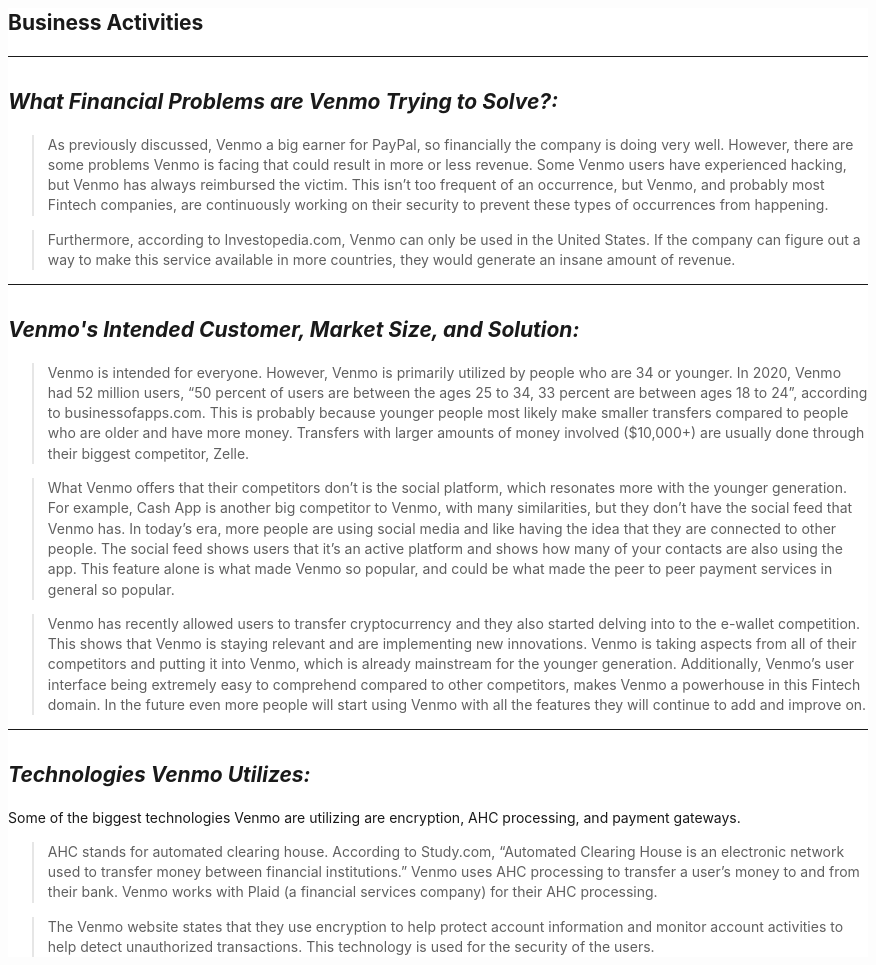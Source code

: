 ## **Business Activities**
---
## *What Financial Problems are Venmo Trying to Solve?:*
>As previously discussed, Venmo a big earner for PayPal, so financially the company is doing very well. However, there are some problems Venmo is facing that could result in more or less revenue. Some Venmo users have experienced hacking, but Venmo has always reimbursed the victim. This isn’t too frequent of an occurrence, but Venmo, and probably most Fintech companies, are continuously working on their security to prevent these types of occurrences from happening. 

>Furthermore, according to Investopedia.com, Venmo can only be used in the United States. If the company can figure out a way to make this service available in more countries, they would generate an insane amount of revenue. 
---
## *Venmo's Intended Customer, Market Size, and Solution:*

>Venmo is intended for everyone. However, Venmo is primarily utilized by people who are 34 or younger. In 2020, Venmo had 52 million users, “50 percent of users are between the ages 25 to 34, 33 percent are between ages 18 to 24”, according to businessofapps.com. This is probably because younger people most likely make smaller transfers compared to people who are older and have more money. Transfers with larger amounts of money involved ($10,000+) are usually done through their biggest competitor, Zelle. 

>What Venmo offers that their competitors don’t is the social platform, which resonates more with the younger generation. For example, Cash App is another big competitor to Venmo, with many similarities, but they don’t have the social feed that Venmo has. In today’s era, more people are using social media and like having the idea that they are connected to other people. The social feed shows users that it’s an active platform and shows how many of your contacts are also using the app. This feature alone is what made Venmo so popular, and could be what made the peer to peer payment services in general so popular. 

>Venmo has recently allowed users to transfer cryptocurrency and they also started delving into to the e-wallet competition. This shows that Venmo is staying relevant and are implementing new innovations. Venmo is taking aspects from all of their competitors and putting it into Venmo, which is already mainstream for the younger generation. Additionally, Venmo’s user interface being extremely easy to comprehend compared to other competitors, makes Venmo a powerhouse in this Fintech domain. In the future even more people will start using Venmo with all the features they will continue to add and improve on.
---
## *Technologies Venmo Utilizes:*
Some of the biggest technologies Venmo are utilizing are encryption, AHC processing, and payment gateways. 

>AHC stands for automated clearing house. According to Study.com, “Automated Clearing House is an electronic network used to transfer money between financial institutions.”
Venmo uses AHC processing to transfer a user’s money to and from their bank. Venmo works with Plaid (a financial services company) for their AHC processing.

>The Venmo website states that they use encryption to help protect account information and monitor account activities to help detect unauthorized transactions. This technology is used for the security of the users. 
